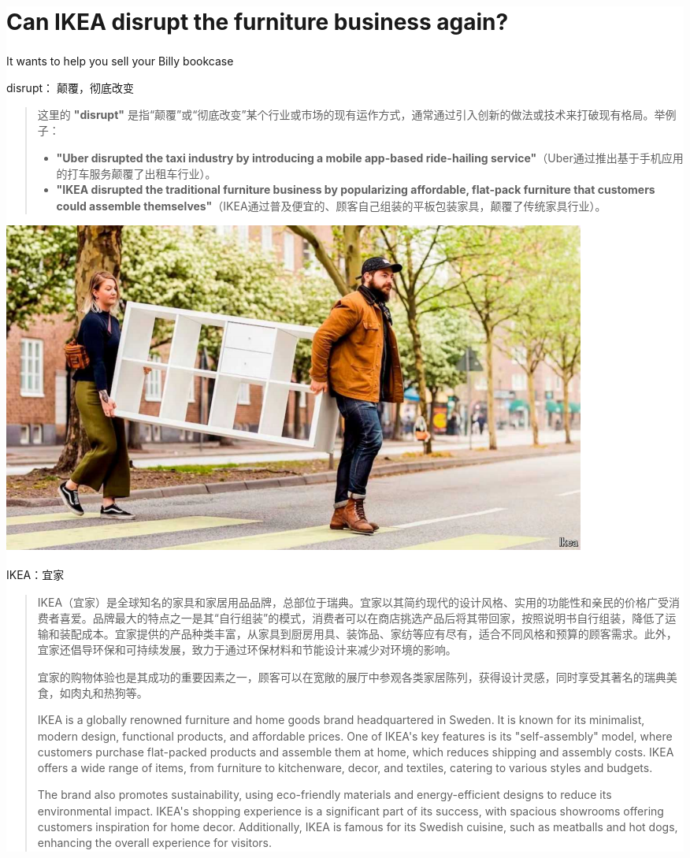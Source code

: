 # Can IKEA disrupt the furniture business again?

It wants to help you sell your Billy bookcase

disrupt： 颠覆，彻底改变

> 这里的 **"disrupt"** 是指“颠覆”或“彻底改变”某个行业或市场的现有运作方式，通常通过引入创新的做法或技术来打破现有格局。举例子：
>
> - **"Uber disrupted the taxi industry by introducing a mobile app-based ride-hailing service"**（Uber通过推出基于手机应用的打车服务颠覆了出租车行业）。
> - **"IKEA disrupted the traditional furniture business by popularizing affordable, flat-pack furniture that customers could assemble themselves"**（IKEA通过普及便宜的、顾客自己组装的平板包装家具，颠覆了传统家具行业）。



![image-20240911190751424](./assets/image-20240911190751424.png)

IKEA：宜家



>
>
>IKEA（宜家）是全球知名的家具和家居用品品牌，总部位于瑞典。宜家以其简约现代的设计风格、实用的功能性和亲民的价格广受消费者喜爱。品牌最大的特点之一是其“自行组装”的模式，消费者可以在商店挑选产品后将其带回家，按照说明书自行组装，降低了运输和装配成本。宜家提供的产品种类丰富，从家具到厨房用具、装饰品、家纺等应有尽有，适合不同风格和预算的顾客需求。此外，宜家还倡导环保和可持续发展，致力于通过环保材料和节能设计来减少对环境的影响。
>
>宜家的购物体验也是其成功的重要因素之一，顾客可以在宽敞的展厅中参观各类家居陈列，获得设计灵感，同时享受其著名的瑞典美食，如肉丸和热狗等。
>
>IKEA is a globally renowned furniture and home goods brand headquartered in Sweden. It is known for its minimalist, modern design, functional products, and affordable prices. One of IKEA's key features is its "self-assembly" model, where customers purchase flat-packed products and assemble them at home, which reduces shipping and assembly costs. IKEA offers a wide range of items, from furniture to kitchenware, decor, and textiles, catering to various styles and budgets.
>
>The brand also promotes sustainability, using eco-friendly materials and energy-efficient designs to reduce its environmental impact. IKEA's shopping experience is a significant part of its success, with spacious showrooms offering customers inspiration for home decor. Additionally, IKEA is famous for its Swedish cuisine, such as meatballs and hot dogs, enhancing the overall experience for visitors.
